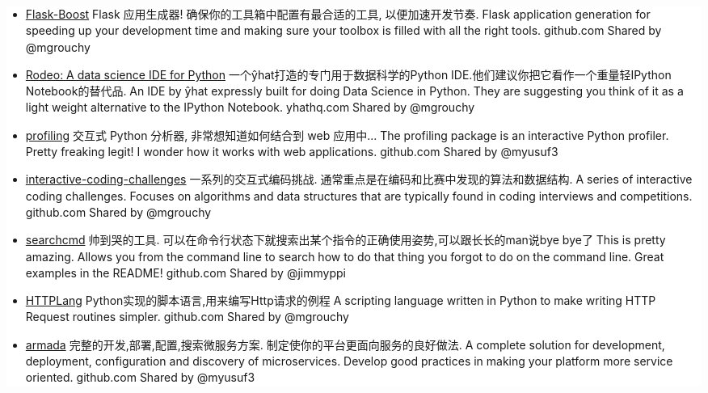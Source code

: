 
- [Flask-Boost](https://github.com/hustlzp/Flask-Boost)
Flask 应用生成器!
确保你的工具箱中配置有最合适的工具,
以便加速开发节奏.
Flask application generation for speeding up your development time and making sure your toolbox is filled with all the right tools.
github.com
Shared by @mgrouchy
 

- [Rodeo: A data science IDE for Python](http://blog.yhathq.com/posts/introducing-rodeo.html)
一个ŷhat打造的专门用于数据科学的Python IDE.他们建议你把它看作一个重量轻IPython Notebook的替代品. 
An IDE by ŷhat expressly built for doing Data Science in Python. They are suggesting you think of it as a light weight alternative to the IPython Notebook.
yhathq.com
Shared by @mgrouchy
 

- [profiling](https://github.com/what-studio/profiling)
交互式 Python 分析器, 非常想知道如何结合到 web 应用中...
The profiling package is an interactive Python profiler. Pretty freaking legit! I wonder how it works with web applications.
github.com
Shared by @myusuf3
 

- [interactive-coding-challenges](https://github.com/donnemartin/interactive-coding-challenges)
一系列的交互式编码挑战. 通常重点是在编码和比赛中发现的算法和数据结构. 
A series of interactive coding challenges. Focuses on algorithms and data structures that are typically found in coding interviews and competitions.
github.com
Shared by @mgrouchy
 

- [searchcmd](https://github.com/jimmyppi/searchcmd)
帅到哭的工具. 可以在命令行状态下就搜索出某个指令的正确使用姿势,可以跟长长的man说bye bye了
This is pretty amazing. Allows you from the command line to search how to do that thing you forgot to do on the command line. Great examples in the README!
github.com
Shared by @jimmyppi
 

- [HTTPLang](https://github.com/Max00355/HTTPLang)
Python实现的脚本语言,用来编写Http请求的例程
A scripting language written in Python to make writing HTTP Request routines simpler.
github.com
Shared by @mgrouchy
 

- [armada](https://github.com/armadaplatform/armada)
完整的开发,部署,配置,搜索微服务方案. 制定使你的平台更面向服务的良好做法. 
A complete solution for development, deployment, configuration and discovery of microservices. Develop good practices in making your platform more service oriented.
github.com
Shared by @myusuf3
 